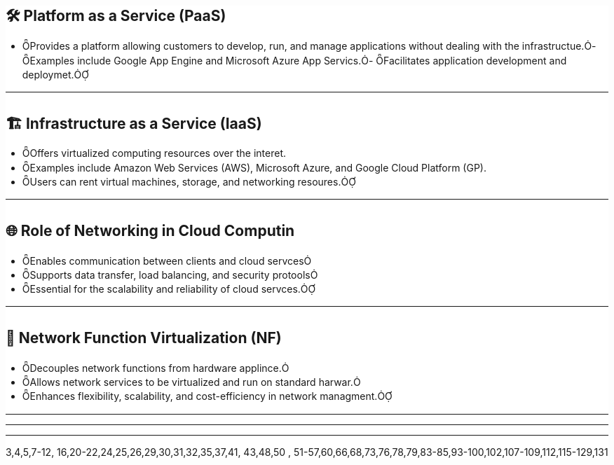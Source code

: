 ## 🛠️ Platform as a Service (PaaS)
- Provides a platform allowing customers to develop, run, and manage applications without dealing with the infrastructue.- Examples include Google App Engine and Microsoft Azure App Servics.- Facilitates application development and deploymet.

---

## 🏗️ Infrastructure as a Service (IaaS)
- Offers virtualized computing resources over the interet.
- Examples include Amazon Web Services (AWS), Microsoft Azure, and Google Cloud Platform (GP).
- Users can rent virtual machines, storage, and networking resoures.

---

## 🌐 Role of Networking in Cloud Computin

- Enables communication between clients and cloud servces
- Supports data transfer, load balancing, and security protools
- Essential for the scalability and reliability of cloud servces.

---

## 🔄 Network Function Virtualization (NF)

- Decouples network functions from hardware applince.
- Allows network services to be virtualized and run on standard harwar.
- Enhances flexibility, scalability, and cost-efficiency in network managment.

---
---
---

3,4,5,7-12, 
16,20-22,24,25,26,29,30,31,32,35,37,41,
43,48,50 , 51-57,60,66,68,73,76,78,79,83-85,93-100,102,107-109,112,115-129,131


